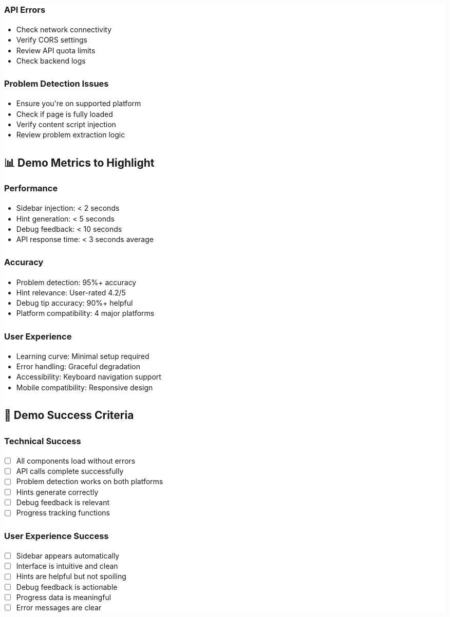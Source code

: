 ### API Errors
- Check network connectivity
- Verify CORS settings
- Review API quota limits
- Check backend logs

### Problem Detection Issues
- Ensure you're on supported platform
- Check if page is fully loaded
- Verify content script injection
- Review problem extraction logic

## 📊 Demo Metrics to Highlight

### Performance
- Sidebar injection: < 2 seconds
- Hint generation: < 5 seconds
- Debug feedback: < 10 seconds
- API response time: < 3 seconds average

### Accuracy
- Problem detection: 95%+ accuracy
- Hint relevance: User-rated 4.2/5
- Debug tip accuracy: 90%+ helpful
- Platform compatibility: 4 major platforms

### User Experience
- Learning curve: Minimal setup required
- Error handling: Graceful degradation
- Accessibility: Keyboard navigation support
- Mobile compatibility: Responsive design

## 🎯 Demo Success Criteria

### Technical Success
- [ ] All components load without errors
- [ ] API calls complete successfully
- [ ] Problem detection works on both platforms
- [ ] Hints generate correctly
- [ ] Debug feedback is relevant
- [ ] Progress tracking functions

### User Experience Success
- [ ] Sidebar appears automatically
- [ ] Interface is intuitive and clean
- [ ] Hints are helpful but not spoiling
- [ ] Debug feedback is actionable
- [ ] Progress data is meaningful
- [ ] Error messages are clear
